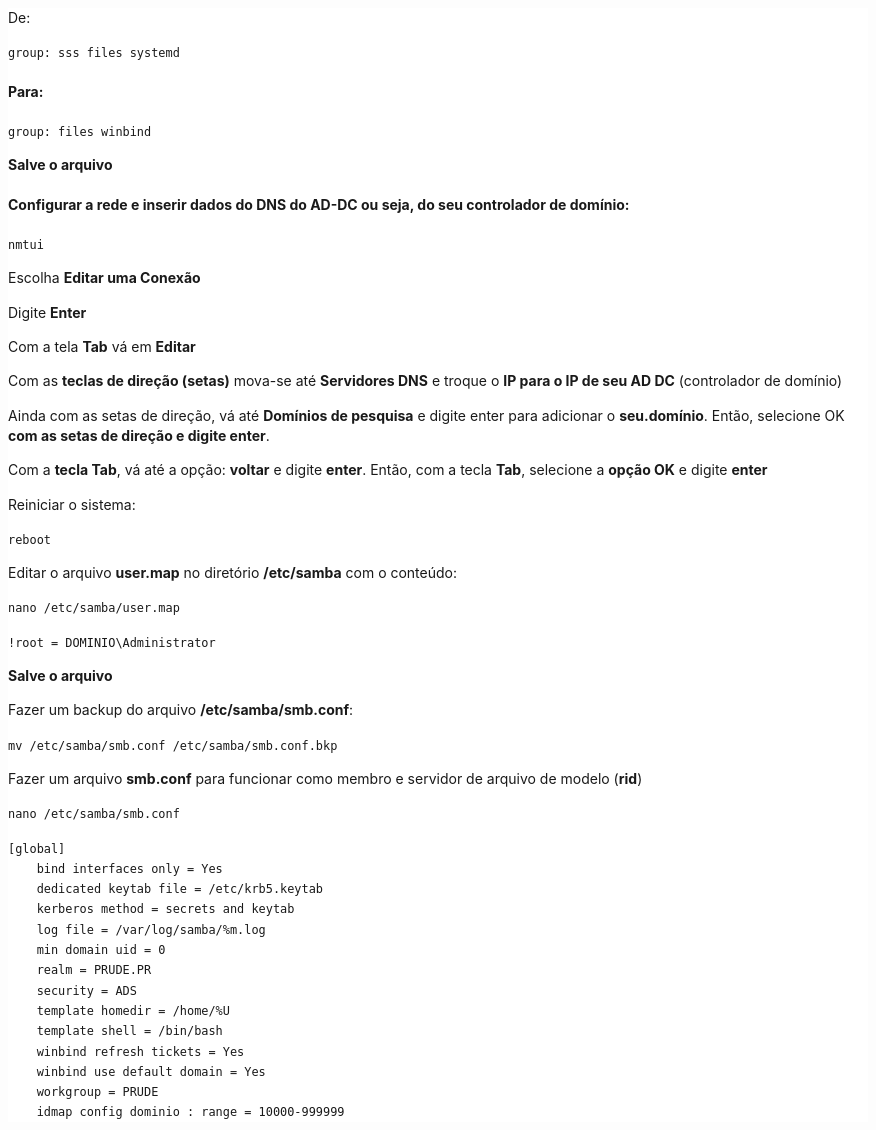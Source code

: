 De:
```
group: sss files systemd
```

#### Para:
```
group: files winbind
```
**Salve o arquivo** 


#### Configurar a rede e inserir dados do DNS do AD-DC ou seja, do seu controlador de domínio:
```
nmtui
```

Escolha **Editar uma Conexão**

Digite **Enter**

Com a tela **Tab** vá em **Editar**

Com as **teclas de direção (setas)** mova-se até **Servidores DNS** e troque o **IP para o IP de seu AD DC** (controlador de domínio)

Ainda com as setas de direção, vá até **Domínios de pesquisa** e digite enter para adicionar o **seu.domínio**.
Então, selecione OK **com as setas de direção e digite enter**. 

Com a **tecla Tab**, vá até a opção: **voltar** e digite **enter**. Então, com a tecla **Tab**, selecione a **opção OK** e digite **enter**

Reiniciar o sistema:
```
reboot
```

Editar o arquivo **user.map** no diretório **/etc/samba** com o conteúdo:
```
nano /etc/samba/user.map
```
```
!root = DOMINIO\Administrator
```
**Salve o arquivo**


Fazer um backup do arquivo **/etc/samba/smb.conf**:
```
mv /etc/samba/smb.conf /etc/samba/smb.conf.bkp
```
Fazer um arquivo **smb.conf** para funcionar como membro e servidor de arquivo de modelo (**rid**)
```
nano /etc/samba/smb.conf
```
```
[global]
	bind interfaces only = Yes
	dedicated keytab file = /etc/krb5.keytab
	kerberos method = secrets and keytab
	log file = /var/log/samba/%m.log
	min domain uid = 0
	realm = PRUDE.PR
	security = ADS
	template homedir = /home/%U
	template shell = /bin/bash
	winbind refresh tickets = Yes
	winbind use default domain = Yes
	workgroup = PRUDE
	idmap config dominio : range = 10000-999999
```